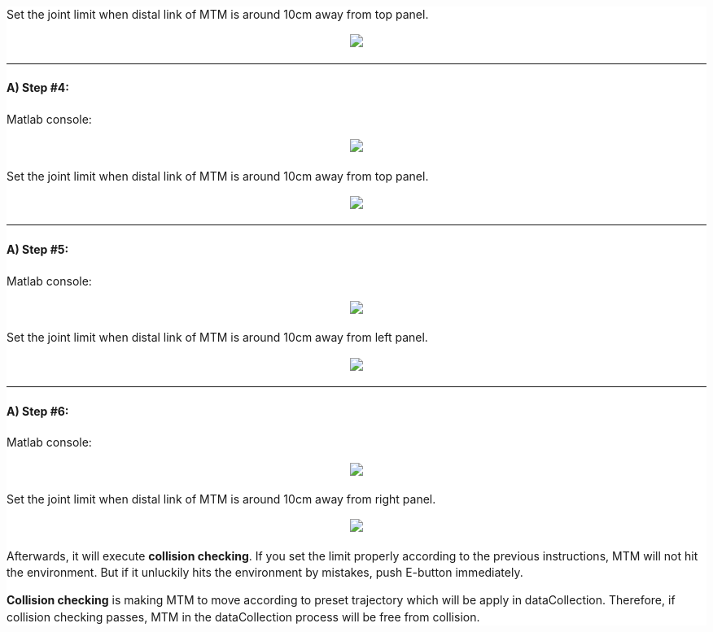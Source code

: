 Set the joint limit when distal link of MTM is around 10cm away from top panel.
<p align="center">
<img src="https://raw.githubusercontent.com/wiki/jhu-dvrk/dvrk-gravity-compensation/images/wizard_3_real.png" width="500"  />
 </p>

----------
#### A) Step #4:
Matlab console:
<p align="center">
   <img src="https://raw.githubusercontent.com/wiki/jhu-dvrk/dvrk-gravity-compensation/images/wizard_4.png" width="1000"  />
 </p>

Set the joint limit when distal link of MTM is around 10cm away from top panel.
<p align="center">
<img src="https://raw.githubusercontent.com/wiki/jhu-dvrk/dvrk-gravity-compensation/images/wizard_3_real.png" width="500"  />
 </p>

----------
#### A) Step #5:
Matlab console:
<p align="center">
 <img src="https://raw.githubusercontent.com/wiki/jhu-dvrk/dvrk-gravity-compensation/images/wizard_5.png"  />
 </p>

Set the joint limit when distal link of MTM is around 10cm away from left panel.
<p align="center">
<img src="https://raw.githubusercontent.com/wiki/jhu-dvrk/dvrk-gravity-compensation/images/wizard_5_real.png" width="500"  />
 </p>

----------
#### A) Step #6:
Matlab console:
<p align="center">
  <img src="https://raw.githubusercontent.com/wiki/jhu-dvrk/dvrk-gravity-compensation/images/wizard_6.png" width="1000"  />
 </p>

Set the joint limit when distal link of MTM is around 10cm away from right panel.
<p align="center">
<img src="https://raw.githubusercontent.com/wiki/jhu-dvrk/dvrk-gravity-compensation/images/wizard_6_real.png" width="500"  />
 </p>

Afterwards, it will execute **collision checking**. If you set the limit properly according to the previous instructions, MTM will not hit the environment. But if it unluckily hits the environment by mistakes, push E-button immediately.

**Collision checking** is making MTM to move according to preset trajectory which will be apply in dataCollection. Therefore, if collision checking passes, MTM in the dataCollection process will be free from collision.
